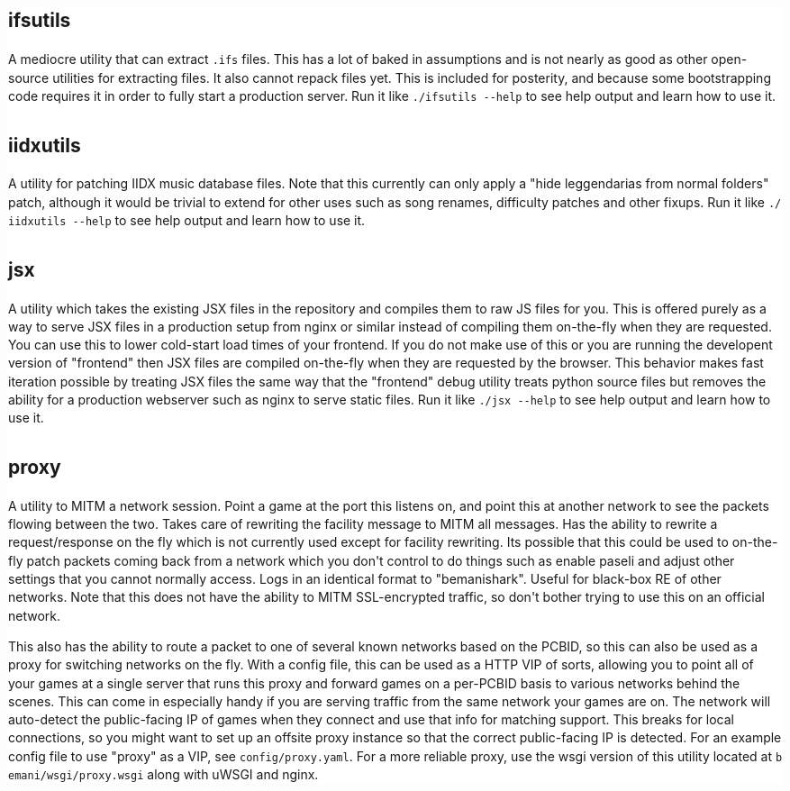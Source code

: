## ifsutils

A mediocre utility that can extract `.ifs` files. This has a lot of baked in
assumptions and is not nearly as good as other open-source utilities for extracting
files. It also cannot repack files yet. This is included for posterity, and because
some bootstrapping code requires it in order to fully start a production server.
Run it like `./ifsutils --help` to see help output and learn how to use it.

## iidxutils

A utility for patching IIDX music database files. Note that this currently can only
apply a "hide leggendarias from normal folders" patch, although it would be trivial
to extend for other uses such as song renames, difficulty patches and other fixups.
Run it like `./iidxutils --help` to see help output and learn how to use it.

## jsx

A utility which takes the existing JSX files in the repository and compiles them to
raw JS files for you. This is offered purely as a way to serve JSX files in a
production setup from nginx or similar instead of compiling them on-the-fly when
they are requested. You can use this to lower cold-start load times of your frontend.
If you do not make use of this or you are running the developent version of "frontend"
then JSX files are compiled on-the-fly when they are requested by the browser. This
behavior makes fast iteration possible by treating JSX files the same way that the
"frontend" debug utility treats python source files but removes the ability for a
production webserver such as nginx to serve static files. Run it like `./jsx --help`
to see help output and learn how to use it.

## proxy

A utility to MITM a network session. Point a game at the port this listens on, and
point this at another network to see the packets flowing between the two. Takes care
of rewriting the facility message to MITM all messages. Has the ability to rewrite
a request/response on the fly which is not currently used except for facility rewriting.
Its possible that this could be used to on-the-fly patch packets coming back from a
network which you don't control to do things such as enable paseli and adjust other
settings that you cannot normally access. Logs in an identical format to "bemanishark".
Useful for black-box RE of other networks. Note that this does not have the ability
to MITM SSL-encrypted traffic, so don't bother trying to use this on an official
network.

This also has the ability to route a packet to one of several known networks based on
the PCBID, so this can also be used as a proxy for switching networks on the fly.
With a config file, this can be used as a HTTP VIP of sorts, allowing you to point all of
your games at a single server that runs this proxy and forward games on a per-PCBID
basis to various networks behind the scenes. This can come in especially handy if you
are serving traffic from the same network your games are on. The network will auto-detect
the public-facing IP of games when they connect and use that info for matching support.
This breaks for local connections, so you might want to set up an offsite proxy instance
so that the correct public-facing IP is detected. For an example config file to use "proxy"
as a VIP, see `config/proxy.yaml`. For a more reliable proxy, use the wsgi version
of this utility located at `bemani/wsgi/proxy.wsgi` along with uWSGI and nginx.
